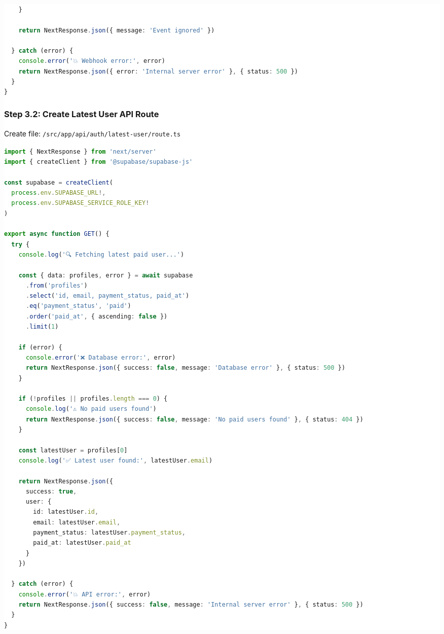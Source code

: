 ```typescript
    }
    
    return NextResponse.json({ message: 'Event ignored' })
    
  } catch (error) {
    console.error('💥 Webhook error:', error)
    return NextResponse.json({ error: 'Internal server error' }, { status: 500 })
  }
}
```

### Step 3.2: Create Latest User API Route
Create file: `/src/app/api/auth/latest-user/route.ts`

```typescript
import { NextResponse } from 'next/server'
import { createClient } from '@supabase/supabase-js'

const supabase = createClient(
  process.env.SUPABASE_URL!,
  process.env.SUPABASE_SERVICE_ROLE_KEY!
)

export async function GET() {
  try {
    console.log('🔍 Fetching latest paid user...')
    
    const { data: profiles, error } = await supabase
      .from('profiles')
      .select('id, email, payment_status, paid_at')
      .eq('payment_status', 'paid')
      .order('paid_at', { ascending: false })
      .limit(1)
    
    if (error) {
      console.error('❌ Database error:', error)
      return NextResponse.json({ success: false, message: 'Database error' }, { status: 500 })
    }
    
    if (!profiles || profiles.length === 0) {
      console.log('⚠️ No paid users found')
      return NextResponse.json({ success: false, message: 'No paid users found' }, { status: 404 })
    }
    
    const latestUser = profiles[0]
    console.log('✅ Latest user found:', latestUser.email)
    
    return NextResponse.json({
      success: true,
      user: {
        id: latestUser.id,
        email: latestUser.email,
        payment_status: latestUser.payment_status,
        paid_at: latestUser.paid_at
      }
    })
    
  } catch (error) {
    console.error('💥 API error:', error)
    return NextResponse.json({ success: false, message: 'Internal server error' }, { status: 500 })
  }
}
```
